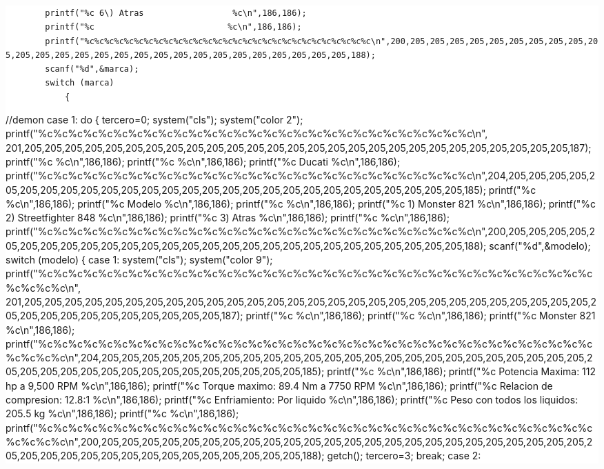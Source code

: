             printf("%c 6\) Atras                  %c\n",186,186);
            printf("%c                           %c\n",186,186);
            printf("%c%c%c%c%c%c%c%c%c%c%c%c%c%c%c%c%c%c%c%c%c%c%c%c%c%c%c%c%c\n",200,205,205,205,205,205,205,205,205,205,205,205,205,205,205,205,205,205,205,205,205,205,205,205,205,205,205,205,188);
            scanf("%d",&marca);
            switch (marca)
                {
//demon
                    case 1:
                        do
                        {
                        tercero=0;
                        system("cls");
                        system("color 2");
                        printf("%c%c%c%c%c%c%c%c%c%c%c%c%c%c%c%c%c%c%c%c%c%c%c%c%c%c%c%c%c\n", 201,205,205,205,205,205,205,205,205,205,205,205,205,205,205,205,205,205,205,205,205,205,205,205,205,205,205,205,187);
                        printf("%c                           %c\n",186,186);
                        printf("%c                           %c\n",186,186);
                        printf("%c          Ducati           %c\n",186,186);
                        printf("%c%c%c%c%c%c%c%c%c%c%c%c%c%c%c%c%c%c%c%c%c%c%c%c%c%c%c%c%c\n",204,205,205,205,205,205,205,205,205,205,205,205,205,205,205,205,205,205,205,205,205,205,205,205,205,205,205,205,185);
                        printf("%c                           %c\n",186,186);
                        printf("%c          Modelo           %c\n",186,186);
                        printf("%c                           %c\n",186,186);
                        printf("%c 1\) Monster 821            %c\n",186,186);
                        printf("%c 2\) Streetfighter 848      %c\n",186,186);
                        printf("%c 3\) Atras                  %c\n",186,186);
                        printf("%c                           %c\n",186,186);
                        printf("%c%c%c%c%c%c%c%c%c%c%c%c%c%c%c%c%c%c%c%c%c%c%c%c%c%c%c%c%c\n",200,205,205,205,205,205,205,205,205,205,205,205,205,205,205,205,205,205,205,205,205,205,205,205,205,205,205,205,188);
                        scanf("%d",&modelo);
                        switch (modelo)
                        {
                            case 1:
                                system("cls");
                                system("color 9");
                                printf("%c%c%c%c%c%c%c%c%c%c%c%c%c%c%c%c%c%c%c%c%c%c%c%c%c%c%c%c%c%c%c%c%c%c%c%c%c%c%c%c%c\n", 201,205,205,205,205,205,205,205,205,205,205,205,205,205,205,205,205,205,205,205,205,205,205,205,205,205,205,205,205,205,205,205,205,205,205,205,205,205,205,205,187);
                                printf("%c                                       %c\n",186,186);
                                printf("%c                                       %c\n",186,186);
                                printf("%c               Monster 821             %c\n",186,186);
                                printf("%c%c%c%c%c%c%c%c%c%c%c%c%c%c%c%c%c%c%c%c%c%c%c%c%c%c%c%c%c%c%c%c%c%c%c%c%c%c%c%c%c\n",204,205,205,205,205,205,205,205,205,205,205,205,205,205,205,205,205,205,205,205,205,205,205,205,205,205,205,205,205,205,205,205,205,205,205,205,205,205,205,205,185);
                                printf("%c                                       %c\n",186,186);
                                printf("%c Potencia Maxima: 112 hp a 9,500 RPM   %c\n",186,186);
                                printf("%c Torque maximo: 89.4 Nm a 7750 RPM     %c\n",186,186);
                                printf("%c Relacion de compresion: 12.8:1        %c\n",186,186);
                                printf("%c Enfriamiento: Por liquido             %c\n",186,186);
                                printf("%c Peso con todos los liquidos: 205.5 kg %c\n",186,186);
                                printf("%c                                       %c\n",186,186);
                                printf("%c%c%c%c%c%c%c%c%c%c%c%c%c%c%c%c%c%c%c%c%c%c%c%c%c%c%c%c%c%c%c%c%c%c%c%c%c%c%c%c%c\n",200,205,205,205,205,205,205,205,205,205,205,205,205,205,205,205,205,205,205,205,205,205,205,205,205,205,205,205,205,205,205,205,205,205,205,205,205,205,205,205,188);
                                getch();
                                tercero=3;
                            break;
                            case 2:

